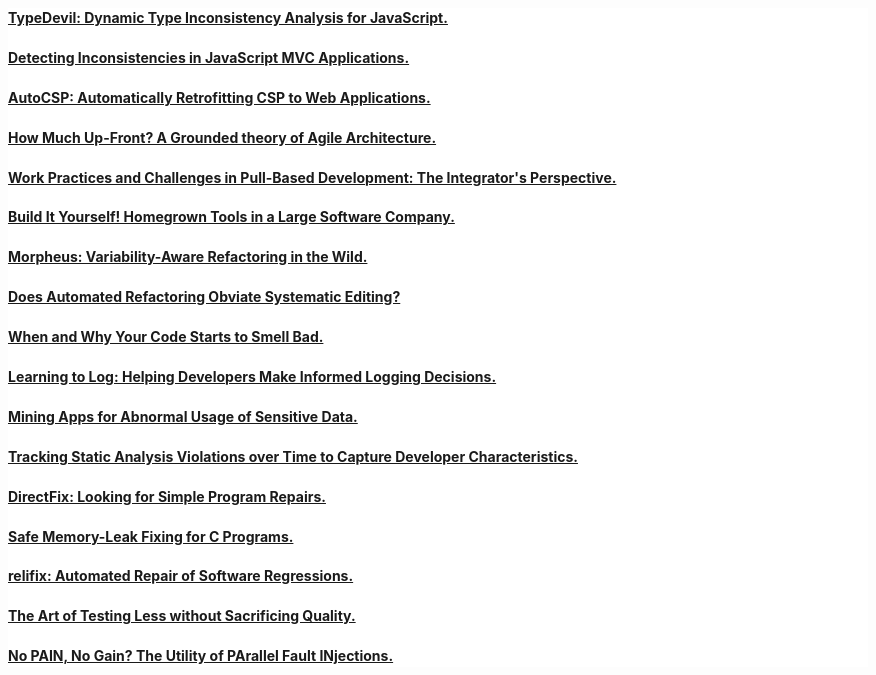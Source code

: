 #### [TypeDevil: Dynamic Type Inconsistency Analysis for JavaScript.](https://doi.org/10.1109/ICSE.2015.51)

#### [Detecting Inconsistencies in JavaScript MVC Applications.](https://doi.org/10.1109/ICSE.2015.52)

#### [AutoCSP: Automatically Retrofitting CSP to Web Applications.](https://doi.org/10.1109/ICSE.2015.53)

#### [How Much Up-Front? A Grounded theory of Agile Architecture.](https://doi.org/10.1109/ICSE.2015.54)

#### [Work Practices and Challenges in Pull-Based Development: The Integrator's Perspective.](https://doi.org/10.1109/ICSE.2015.55)

#### [Build It Yourself! Homegrown Tools in a Large Software Company.](https://doi.org/10.1109/ICSE.2015.56)

#### [Morpheus: Variability-Aware Refactoring in the Wild.](https://doi.org/10.1109/ICSE.2015.57)

#### [Does Automated Refactoring Obviate Systematic Editing?](https://doi.org/10.1109/ICSE.2015.58)

#### [When and Why Your Code Starts to Smell Bad.](https://doi.org/10.1109/ICSE.2015.59)

#### [Learning to Log: Helping Developers Make Informed Logging Decisions.](https://doi.org/10.1109/ICSE.2015.60)

#### [Mining Apps for Abnormal Usage of Sensitive Data.](https://doi.org/10.1109/ICSE.2015.61)

#### [Tracking Static Analysis Violations over Time to Capture Developer Characteristics.](https://doi.org/10.1109/ICSE.2015.62)

#### [DirectFix: Looking for Simple Program Repairs.](https://doi.org/10.1109/ICSE.2015.63)

#### [Safe Memory-Leak Fixing for C Programs.](https://doi.org/10.1109/ICSE.2015.64)

#### [relifix: Automated Repair of Software Regressions.](https://doi.org/10.1109/ICSE.2015.65)

#### [The Art of Testing Less without Sacrificing Quality.](https://doi.org/10.1109/ICSE.2015.66)

#### [No PAIN, No Gain? The Utility of PArallel Fault INjections.](https://doi.org/10.1109/ICSE.2015.67)
